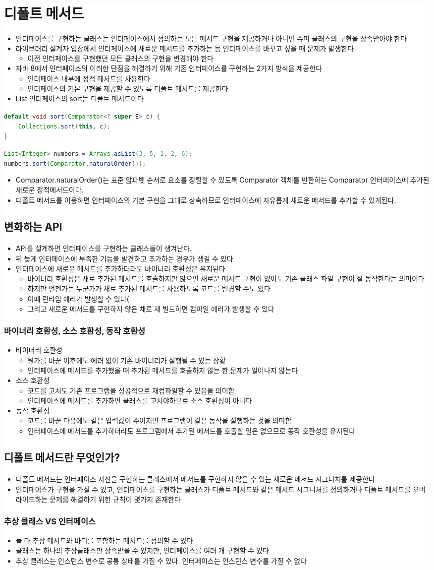 # 디폴트 메서드
- 인터페이스를 구현하는 클래스는 인터페이스에서 정의하는 모든 메서드 구현을 제공하거나 아니면 슈퍼 클래스의 구현을 상속받아야 한다
- 라이브러리 설계자 입장에서 인터페이스에 새로운 메서드를 추가하는 등 인터페이스를 바꾸고 싶을 때 문제가 발생한다
  - 이전 인터페이스를 구현했던 모든 클래스의 구현을 변경해야 한다
- 자바 8에서 인터페이스의 이러한 단점을 해결하기 위해 기존 인터페이스를 구현하는 2가지 방식을 제공한다
  - 인터페이스 내부에 정적 메서드를 사용한다
  - 인터페이스의 기본 구현을 제공할 수 있도록 디폴트 메서드를 제공한다
- List 인터페이스의 sort는 디폴트 메서드이다

```java
default void sort(Comparator<? super E> c) {
    Collections.sort(this, c);
}
```

```java
List<Integer> numbers = Arrays.asList(3, 5, 1, 2, 6);
numbers.sort(Comparator.naturalOrder());
```

- Comparator.naturalOrder()는 표준 앏파벳 순서로 요소를 정렬할 수 있도록 Comparator 객체를 반환하는 Comparator 인터페이스에 추가된 새로운 정적메서드이다.
- 디폴트 메서드를 이용하면 인터페이스의 기본 구현을 그대로 상속하므로 인터페이스에 자유롭게 새로운 메서드를 추가할 수 있게된다.


## 변화하는 API
- API를 설계하면 인터페이스를 구현하는 클래스들이 생겨난다.
- 뒤 늦게 인터페이스에 부족한 기능을 발견하고 추가하는 경우가 생길 수 있다
- 인터페이스에 새로운 메서드를 추가하더라도 바이너리 호환성은 유지된다
  - 바이너리 호환성은 새로 추가된 메서드를 호출하지만 않으면 새로운 메서드 구현이 없이도 기존 클래스 파일 구현이 잘 동작한다는 의미이다
  - 하지만 언젠가는 누군가가 새로 추가된 메서드를 사용하도록 코드를 변경할 수도 있다
  - 이때 런타임 에러가 발생할 수 있다(
  - 그리고 새로운 메서드를 구현하지 않은 채로 재 빌드하면 컴파일 에러가 발생할 수 있다

### 바이너리 호환성, 소스 호환성, 동작 호환성
- 바이너리 호환성
  - 뭔가를 바꾼 이후에도 에러 없이 기존 바이너리가 실행될 수 있는 상황
  - 인터페이스에 메서드를 추가했을 때 추가된 메서드를 호출하지 않는 한 문제가 일어나지 않는다
- 소스 호환성
  - 코드를 고쳐도 기존 프로그램을 성공적으로 재컴파일할 수 있음을 의미함
  - 인터페이스에 메서드를 추가하면 클래스를 고쳐야하므로 소스 호환성이 아니다
- 동작 호환성
  - 코드를 바꾼 다음에도 같은 입력값이 주어지면 프로그램이 같은 동작을 실행하는 것을 의미함
  - 인터페이스에 메서드를 추가하더라도 프로그램에서 추가된 메서드를 호출할 일은 없으므로 동작 호환성을 유지된다

## 디폴트 메서드란 무엇인가?
- 디폴트 메서드는 인터페이스 자신을 구현하는 클래스에서 메서드를 구현하지 않을 수 있는 새로은 메서드 시그니처를 제공한다
- 인터페이스가 구현을 가질 수 있고, 인터페이스를 구현하는 클래스가 디폴트 메서드와 같은 메서드 시그니처를 정의하거나 디폴트 메서드를 오버라이드하는 문제를 해결하기 위한 규칙이 몇가지 존재한다

### 추상 클래스 VS 인터페이스
- 둘 다 추상 메서드와 바디를 포함하는 메서드를 정의할 수 있다
- 클래스는 하나의 추상클래스만 상속받을 수 있지만, 인터페이스를 여러 개 구현할 수 있다
- 추상 클래스는 인스턴스 변수로 공통 상태를 가질 수 있다. 인터페이스는 인스턴스 변수를 가질 수 없다
